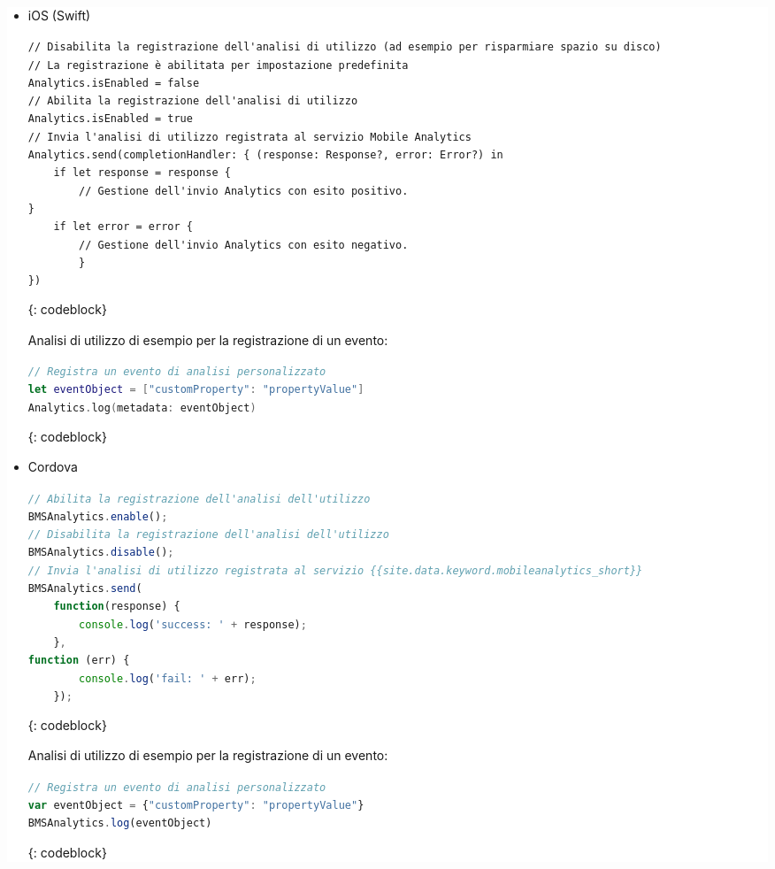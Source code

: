 
- iOS (Swift)

	```
	// Disabilita la registrazione dell'analisi di utilizzo (ad esempio per risparmiare spazio su disco)
	// La registrazione è abilitata per impostazione predefinita
	Analytics.isEnabled = false
	// Abilita la registrazione dell'analisi di utilizzo
	Analytics.isEnabled = true
	// Invia l'analisi di utilizzo registrata al servizio Mobile Analytics
	Analytics.send(completionHandler: { (response: Response?, error: Error?) in
	    if let response = response {
	        // Gestione dell'invio Analytics con esito positivo.
    }
	    if let error = error {
	        // Gestione dell'invio Analytics con esito negativo.
            }
	})
	```
	{: codeblock}
	
	Analisi di utilizzo di esempio per la registrazione di un evento:
	
	```Swift
	// Registra un evento di analisi personalizzato
	let eventObject = ["customProperty": "propertyValue"]
	Analytics.log(metadata: eventObject)
	```
	{: codeblock}

- Cordova

	```JavaScript
	// Abilita la registrazione dell'analisi dell'utilizzo
	BMSAnalytics.enable();
	// Disabilita la registrazione dell'analisi dell'utilizzo
	BMSAnalytics.disable();
	// Invia l'analisi di utilizzo registrata al servizio {{site.data.keyword.mobileanalytics_short}}
	BMSAnalytics.send(
		function(response) {
			console.log('success: ' + response);
		},
	function (err) {
			console.log('fail: ' + err);
		});
	```
	{: codeblock}
	
	Analisi di utilizzo di esempio per la registrazione di un evento:
	
	```JavaScript
	// Registra un evento di analisi personalizzato
	var eventObject = {"customProperty": "propertyValue"}
	BMSAnalytics.log(eventObject)
	```
	{: codeblock}
